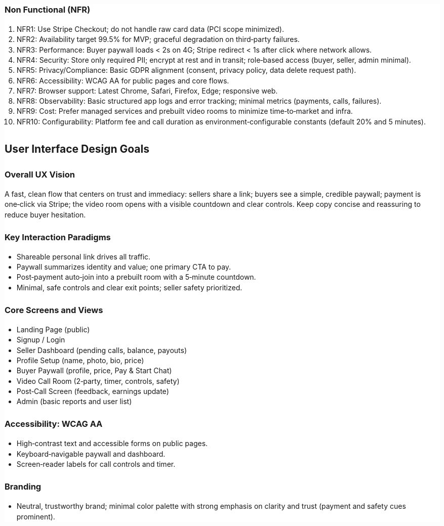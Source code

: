 ### Non Functional (NFR)
1. NFR1: Use Stripe Checkout; do not handle raw card data (PCI scope minimized).
2. NFR2: Availability target 99.5% for MVP; graceful degradation on third‑party failures.
3. NFR3: Performance: Buyer paywall loads < 2s on 4G; Stripe redirect < 1s after click where network allows.
4. NFR4: Security: Store only required PII; encrypt at rest and in transit; role‑based access (buyer, seller, admin minimal).
5. NFR5: Privacy/Compliance: Basic GDPR alignment (consent, privacy policy, data delete request path).
6. NFR6: Accessibility: WCAG AA for public pages and core flows.
7. NFR7: Browser support: Latest Chrome, Safari, Firefox, Edge; responsive web.
8. NFR8: Observability: Basic structured app logs and error tracking; minimal metrics (payments, calls, failures).
9. NFR9: Cost: Prefer managed services and prebuilt video rooms to minimize time‑to‑market and infra.
10. NFR10: Configurability: Platform fee and call duration as environment‑configurable constants (default 20% and 5 minutes).

## User Interface Design Goals

### Overall UX Vision
A fast, clean flow that centers on trust and immediacy: sellers share a link; buyers see a simple, credible paywall; payment is one‑click via Stripe; the video room opens with a visible countdown and clear controls. Keep copy concise and reassuring to reduce buyer hesitation.

### Key Interaction Paradigms
- Shareable personal link drives all traffic.
- Paywall summarizes identity and value; one primary CTA to pay.
- Post‑payment auto‑join into a prebuilt room with a 5‑minute countdown.
- Minimal, safe controls and clear exit points; seller safety prioritized.

### Core Screens and Views
- Landing Page (public)
- Signup / Login
- Seller Dashboard (pending calls, balance, payouts)
- Profile Setup (name, photo, bio, price)
- Buyer Paywall (profile, price, Pay & Start Chat)
- Video Call Room (2‑party, timer, controls, safety)
- Post‑Call Screen (feedback, earnings update)
- Admin (basic reports and user list)

### Accessibility: WCAG AA
- High‑contrast text and accessible forms on public pages.
- Keyboard‑navigable paywall and dashboard.
- Screen‑reader labels for call controls and timer.

### Branding
- Neutral, trustworthy brand; minimal color palette with strong emphasis on clarity and trust (payment and safety cues prominent).

